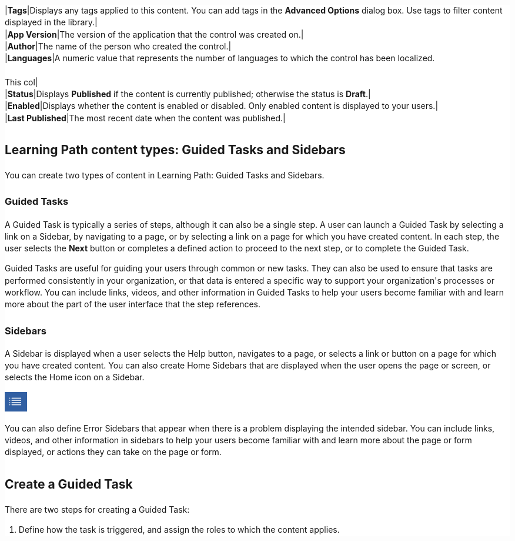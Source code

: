 |**Tags**|Displays any tags  applied to this content. You can add tags in the **Advanced Options** dialog box. Use tags to  filter content displayed in the library.|  
|**App Version**|The version of the application that the control was created on.|  
|**Author**|The name of the person who created the control.|  
|**Languages**|A numeric value that represents the number of languages to which the control has been localized.<br /><br /> This col|  
|**Status**|Displays **Published** if the content is currently published; otherwise the status is **Draft**.|  
|**Enabled**|Displays whether the content is enabled or disabled.  Only enabled content is displayed to your users.|  
|**Last Published**|The most recent date when the content was published.|  

<a name="ContentTypes"></a>   
## Learning Path content types: Guided Tasks and Sidebars  
 You can create two types of content in Learning Path: Guided Tasks and Sidebars.  

<a name="GT"></a>   
### Guided Tasks  
 A Guided Task is typically a series of steps, although it can also be a single step. A user can launch a Guided Task by selecting a link on a Sidebar, by navigating to a page, or by selecting a link on a page for which you have created content. In each step, the user selects the **Next** button or completes a defined action to proceed to the next step, or to complete the Guided Task.  

 Guided Tasks are useful for guiding your users through common or new tasks. They can also be used to ensure that tasks are performed consistently in your organization, or that data is entered a specific way to support your organization's processes or workflow. You can include links, videos, and other information in Guided Tasks to help your users become familiar with and learn more about the part of the user interface that the step references.  

<a name="Sidebar"></a>   
### Sidebars  
 A Sidebar is displayed when a user selects the Help button, navigates to a page, or selects a link or button on a page for which you have created content. You can also create Home Sidebars that are displayed when the user opens the page or screen, or selects the Home icon on a Sidebar.  

 ![Home icon on a sidebar](media/sidebar-home.png "Home icon on a sidebar")  

 You can also define Error Sidebars that appear when there is a problem displaying the intended sidebar. You can include links, videos, and other information in sidebars to help your users become familiar with and learn more about the page or form displayed, or actions they can take on the page or form.  

<a name="CreateGT"></a>   
## Create a Guided Task  

 There are two steps for creating a Guided Task:  

1.  Define how the task is triggered, and assign the roles to which the content applies.  
